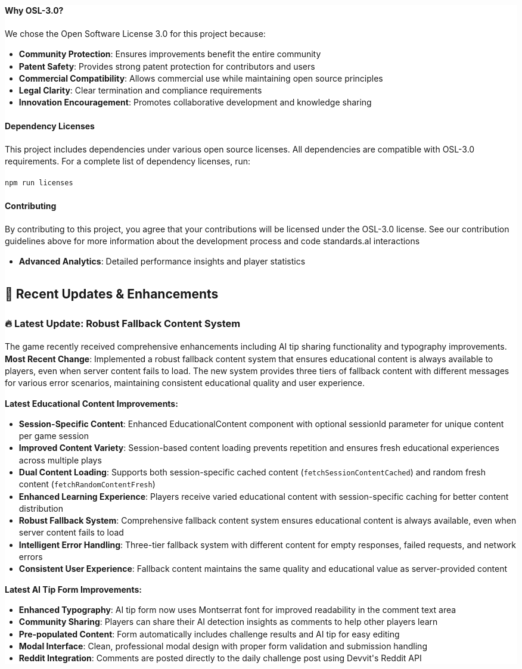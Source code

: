 #### Why OSL-3.0?
We chose the Open Software License 3.0 for this project because:
- **Community Protection**: Ensures improvements benefit the entire community
- **Patent Safety**: Provides strong patent protection for contributors and users
- **Commercial Compatibility**: Allows commercial use while maintaining open source principles
- **Legal Clarity**: Clear termination and compliance requirements
- **Innovation Encouragement**: Promotes collaborative development and knowledge sharing

#### Dependency Licenses
This project includes dependencies under various open source licenses. All dependencies are compatible with OSL-3.0 requirements. For a complete list of dependency licenses, run:
```bash
npm run licenses
```

#### Contributing
By contributing to this project, you agree that your contributions will be licensed under the OSL-3.0 license. See our contribution guidelines above for more information about the development process and code standards.al interactions
- **Advanced Analytics**: Detailed performance insights and player statistics

## 🎨 Recent Updates & Enhancements

### 🔥 Latest Update: Robust Fallback Content System
The game recently received comprehensive enhancements including AI tip sharing functionality and typography improvements. **Most Recent Change**: Implemented a robust fallback content system that ensures educational content is always available to players, even when server content fails to load. The new system provides three tiers of fallback content with different messages for various error scenarios, maintaining consistent educational quality and user experience.

**Latest Educational Content Improvements:**
- **Session-Specific Content**: Enhanced EducationalContent component with optional sessionId parameter for unique content per game session
- **Improved Content Variety**: Session-based content loading prevents repetition and ensures fresh educational experiences across multiple plays
- **Dual Content Loading**: Supports both session-specific cached content (`fetchSessionContentCached`) and random fresh content (`fetchRandomContentFresh`)
- **Enhanced Learning Experience**: Players receive varied educational content with session-specific caching for better content distribution
- **Robust Fallback System**: Comprehensive fallback content system ensures educational content is always available, even when server content fails to load
- **Intelligent Error Handling**: Three-tier fallback system with different content for empty responses, failed requests, and network errors
- **Consistent User Experience**: Fallback content maintains the same quality and educational value as server-provided content

**Latest AI Tip Form Improvements:**
- **Enhanced Typography**: AI tip form now uses Montserrat font for improved readability in the comment text area
- **Community Sharing**: Players can share their AI detection insights as comments to help other players learn
- **Pre-populated Content**: Form automatically includes challenge results and AI tip for easy editing
- **Modal Interface**: Clean, professional modal design with proper form validation and submission handling
- **Reddit Integration**: Comments are posted directly to the daily challenge post using Devvit's Reddit API
